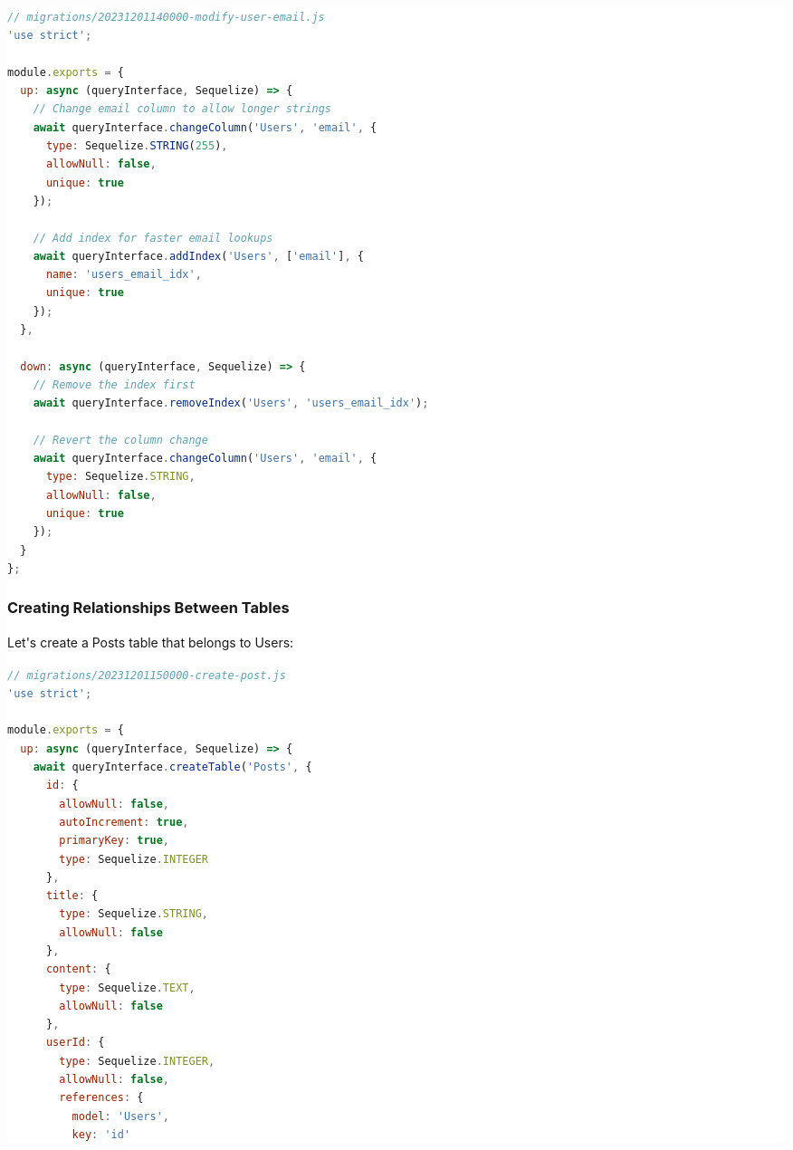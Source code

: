 ```javascript
// migrations/20231201140000-modify-user-email.js
'use strict';

module.exports = {
  up: async (queryInterface, Sequelize) => {
    // Change email column to allow longer strings
    await queryInterface.changeColumn('Users', 'email', {
      type: Sequelize.STRING(255),
      allowNull: false,
      unique: true
    });
  
    // Add index for faster email lookups
    await queryInterface.addIndex('Users', ['email'], {
      name: 'users_email_idx',
      unique: true
    });
  },
  
  down: async (queryInterface, Sequelize) => {
    // Remove the index first
    await queryInterface.removeIndex('Users', 'users_email_idx');
  
    // Revert the column change
    await queryInterface.changeColumn('Users', 'email', {
      type: Sequelize.STRING,
      allowNull: false,
      unique: true
    });
  }
};
```

### Creating Relationships Between Tables

Let's create a Posts table that belongs to Users:

```javascript
// migrations/20231201150000-create-post.js
'use strict';

module.exports = {
  up: async (queryInterface, Sequelize) => {
    await queryInterface.createTable('Posts', {
      id: {
        allowNull: false,
        autoIncrement: true,
        primaryKey: true,
        type: Sequelize.INTEGER
      },
      title: {
        type: Sequelize.STRING,
        allowNull: false
      },
      content: {
        type: Sequelize.TEXT,
        allowNull: false
      },
      userId: {
        type: Sequelize.INTEGER,
        allowNull: false,
        references: {
          model: 'Users',
          key: 'id'
```
